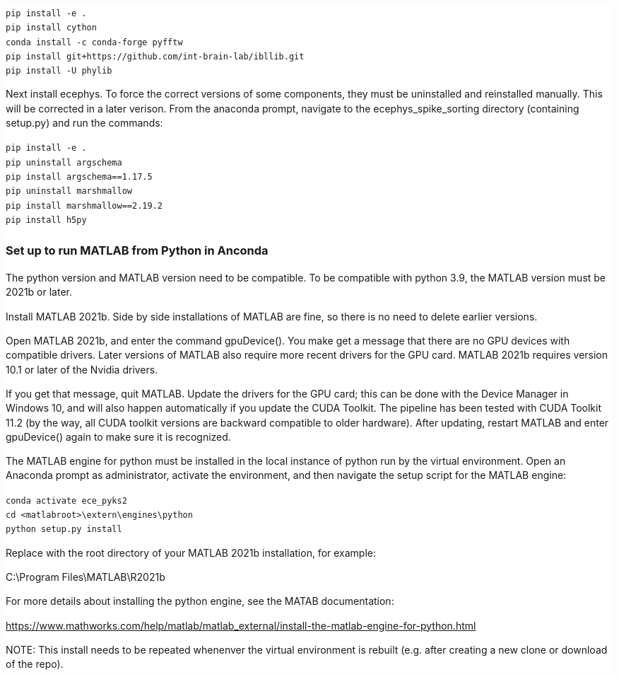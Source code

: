 ```shell
pip install -e .
pip install cython
conda install -c conda-forge pyfftw
pip install git+https://github.com/int-brain-lab/ibllib.git
pip install -U phylib
```
Next install ecephys. To force the correct versions of some components, they must be uninstalled and reinstalled manually. This will be corrected in a later verison. From the anaconda prompt, navigate to the ecephys_spike_sorting directory (containing setup.py) and run the commands:

```shell
pip install -e .
pip uninstall argschema
pip install argschema==1.17.5
pip uninstall marshmallow
pip install marshmallow==2.19.2
pip install h5py
```

### Set up to run MATLAB from Python in Anconda

The python version and MATLAB version need to be compatible. To be compatible with python 3.9, the MATLAB version must be 2021b or later.

Install MATLAB 2021b. Side by side installations of MATLAB are fine, so there is no need to delete earlier versions.

Open MATLAB 2021b, and enter the command gpuDevice(). You make get a message that there are no GPU devices with compatible drivers. Later versions of MATLAB also require more recent drivers for the GPU card. MATLAB 2021b requires version 10.1 or later of the Nvidia drivers.

If you get that message, quit MATLAB. Update the drivers for the GPU card; this can be done with the Device Manager in Windows 10, and will also happen automatically if you update the CUDA Toolkit. The pipeline has been tested with CUDA Toolkit 11.2 (by the way, all CUDA toolkit versions are backward compatible to older hardware). After updating, restart MATLAB and enter gpuDevice() again to make sure it is recognized.

The MATLAB engine for python must be installed in the local instance of python run by the virtual environment. Open an Anaconda prompt as administrator, activate the environment, and then navigate the setup script for the MATLAB engine:

```shell
conda activate ece_pyks2
cd <matlabroot>\extern\engines\python
python setup.py install
```

Replace <matlabroot> with the root directory of your MATLAB 2021b installation, for example:

C:\Program Files\MATLAB\R2021b

For more details about installing the python engine, see the MATAB documentation:

https://www.mathworks.com/help/matlab/matlab_external/install-the-matlab-engine-for-python.html

NOTE: This install needs to be repeated whenenver the virtual environment is rebuilt (e.g. after creating a new clone or download of the repo).
